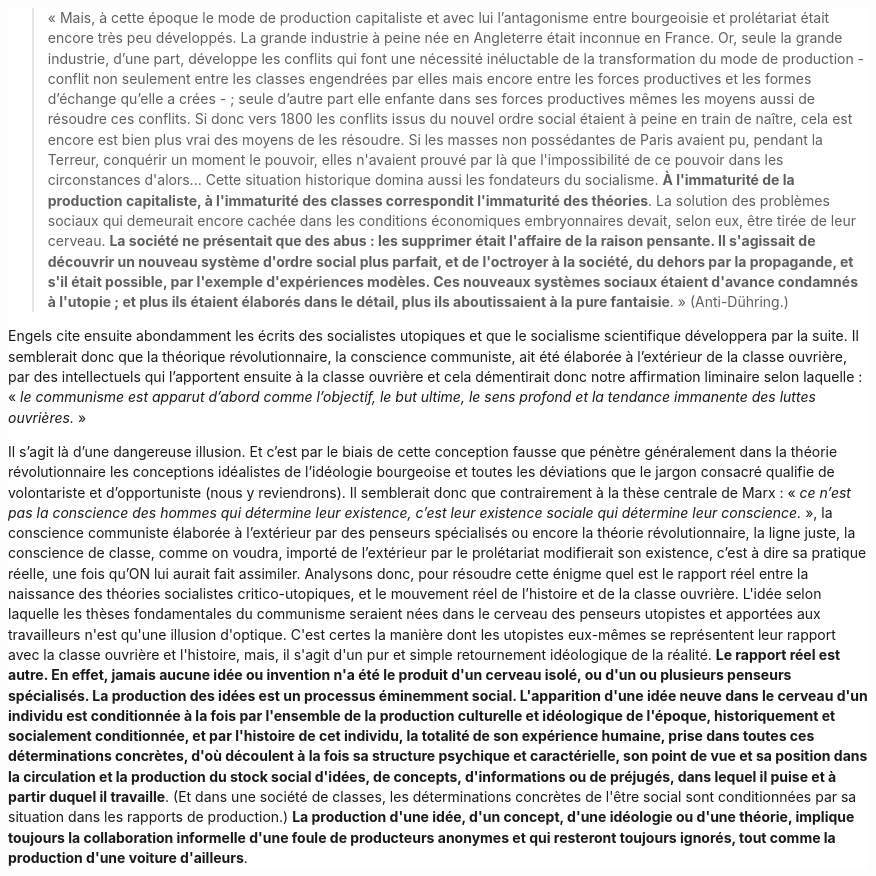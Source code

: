 > « Mais, à cette époque le mode de production capitaliste et avec lui l’antagonisme entre bourgeoisie et prolétariat était encore très peu développés. La grande industrie à peine née en Angleterre était inconnue en France. Or, seule la grande industrie, d’une part, développe les conflits qui font une nécessité inéluctable de la transformation du mode de production - conflit non seulement entre les classes engendrées par elles mais encore entre les forces productives et les formes d’échange qu’elle a crées - ; seule d’autre part elle enfante dans ses forces productives mêmes les moyens aussi de résoudre ces conflits. Si donc vers 1800 les conflits issus du nouvel ordre social étaient à peine en train de naître, cela est encore est bien plus vrai des moyens de les résoudre. Si les masses non possédantes de Paris avaient pu, pendant la Terreur, conquérir un moment le pouvoir, elles n'avaient prouvé par là que l'impossibilité de ce pouvoir dans les circonstances d'alors... Cette situation historique domina aussi les fondateurs du socialisme. **À l'immaturité de la production capitaliste, à l'immaturité des classes correspondit l'immaturité des théories**. La solution des problèmes sociaux qui demeurait encore cachée dans les conditions économiques embryonnaires devait, selon eux, être tirée de leur cerveau. **La société ne présentait que des abus : les supprimer était l'affaire de la raison pensante. Il s'agissait de découvrir un nouveau système d'ordre social plus parfait, et de l'octroyer à la société, du dehors par la propagande, et s'il était possible, par l'exemple d'expériences modèles. Ces nouveaux systèmes sociaux étaient d'avance condamnés à l'utopie ; et plus ils étaient élaborés dans le détail, plus ils aboutissaient à la pure fantaisie**. » (Anti-Dühring.)

Engels cite ensuite abondamment les écrits des socialistes utopiques et que le socialisme scientifique développera par la suite. Il semblerait donc que la théorique révolutionnaire, la conscience communiste, ait été élaborée à l’extérieur de la classe ouvrière, par des intellectuels qui l’apportent ensuite à la classe ouvrière et cela démentirait donc notre affirmation liminaire selon laquelle : « *le communisme est apparut d’abord comme l’objectif, le but ultime, le sens profond et la tendance immanente des luttes ouvrières.* »

Il s’agit là d’une dangereuse illusion. Et c’est par le biais de cette conception fausse que pénètre généralement dans la théorie révolutionnaire les conceptions idéalistes de l’idéologie bourgeoise et toutes les déviations que le jargon consacré qualifie de volontariste et d’opportuniste (nous y reviendrons). Il semblerait donc que contrairement à la thèse centrale de Marx : « *ce n’est pas la conscience des hommes qui détermine leur existence, c’est leur existence sociale qui détermine leur conscience.* », la conscience communiste élaborée à l’extérieur par des penseurs spécialisés ou encore la théorie révolutionnaire, la ligne juste, la conscience de classe, comme on voudra, importé de l’extérieur par le prolétariat modifierait son existence, c’est à dire sa pratique réelle, une fois qu’ON lui aurait fait assimiler. 
Analysons donc, pour résoudre cette énigme quel est le rapport réel entre la naissance des théories socialistes critico-utopiques, et le mouvement réel de l’histoire et de la classe ouvrière. L'idée selon laquelle les thèses fondamentales du communisme seraient nées dans le cerveau des penseurs utopistes et apportées aux travailleurs n'est qu'une illusion d'optique. C'est certes la manière dont les utopistes eux-mêmes se représentent leur rapport avec la classe ouvrière et l'histoire, mais, il s'agit d'un pur et simple retournement idéologique de la réalité. **Le rapport réel est autre. En effet, jamais aucune idée ou invention n'a été le produit d'un cerveau isolé, ou d'un ou plusieurs penseurs spécialisés. La production des idées est un processus éminemment social. L'apparition d'une idée neuve dans le cerveau d'un individu est conditionnée à la fois par l'ensemble de la production culturelle et idéologique de l'époque, historiquement et socialement conditionnée, et par l'histoire de cet individu, la totalité de son expérience humaine, prise dans toutes ces déterminations concrètes, d'où découlent à la fois sa structure psychique et caractérielle, son point de vue et sa position dans la circulation et la production du stock social d'idées, de concepts, d'informations ou de préjugés, dans lequel il puise et à partir duquel il travaille**. (Et dans une société de classes, les déterminations concrètes de l'être social sont conditionnées par sa situation dans les rapports de production.) **La production d'une idée, d'un concept, d'une idéologie ou d'une théorie, implique toujours la collaboration informelle d'une foule de producteurs anonymes et qui resteront toujours ignorés, tout comme la production d'une voiture d'ailleurs**.
